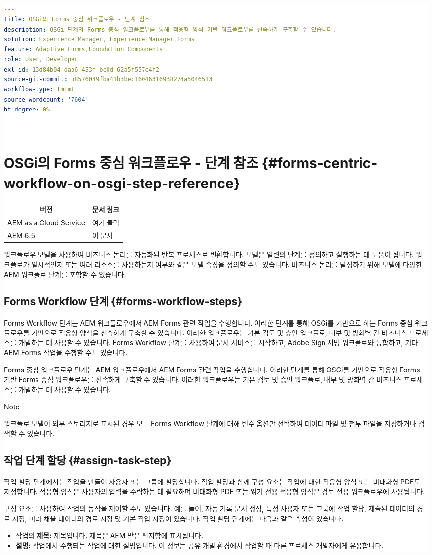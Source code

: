 ```yaml
---
title: OSGi의 Forms 중심 워크플로우 - 단계 참조
description: OSGi 단계의 Forms 중심 워크플로우를 통해 적응형 양식 기반 워크플로우를 신속하게 구축할 수 있습니다.
solution: Experience Manager, Experience Manager Forms
feature: Adaptive Forms,Foundation Components
role: User, Developer
exl-id: 13d84b04-dab6-453f-bc0d-62a5f557c4f2
source-git-commit: b8576049fba41b3bec16046316938274a5046513
workflow-type: tm+mt
source-wordcount: '7604'
ht-degree: 0%

---
```


# OSGi의 Forms 중심 워크플로우 - 단계 참조 {#forms-centric-workflow-on-osgi-step-reference}

| 버전 | 문서 링크 |
| -------- | ---------------------------- |
| AEM as a Cloud Service | [여기 클릭](https://experienceleague.adobe.com/ko/docs/experience-manager-cloud-service/content/forms/create-form-centric-workflows/aem-forms-workflow-step-reference) |
| AEM 6.5 | 이 문서 |

워크플로우 모델을 사용하여 비즈니스 논리를 자동화된 반복 프로세스로 변환합니다. 모델은 일련의 단계를 정의하고 실행하는 데 도움이 됩니다. 워크플로가 일시적인지 또는 여러 리소스를 사용하는지 여부와 같은 모델 속성을 정의할 수도 있습니다. 비즈니스 논리를 달성하기 위해 [모델에 다양한 AEM 워크플로 단계를 포함할 수 있습니다](/help/sites-developing/workflows-models.md#extending-aem).

## Forms Workflow 단계 {#forms-workflow-steps}

Forms Workflow 단계는 AEM 워크플로우에서 AEM Forms 관련 작업을 수행합니다. 이러한 단계를 통해 OSGi를 기반으로 하는 Forms 중심 워크플로우를 기반으로 적응형 양식을 신속하게 구축할 수 있습니다. 이러한 워크플로우는 기본 검토 및 승인 워크플로, 내부 및 방화벽 간 비즈니스 프로세스를 개발하는 데 사용할 수 있습니다. Forms Workflow 단계를 사용하여 문서 서비스를 시작하고, Adobe Sign 서명 워크플로와 통합하고, 기타 AEM Forms 작업을 수행할 수도 있습니다.

Forms 중심 워크플로우 단계는 AEM 워크플로우에서 AEM Forms 관련 작업을 수행합니다. 이러한 단계를 통해 OSGi를 기반으로 적응형 Forms 기반 Forms 중심 워크플로우를 신속하게 구축할 수 있습니다. 이러한 워크플로우는 기본 검토 및 승인 워크플로, 내부 및 방화벽 간 비즈니스 프로세스를 개발하는 데 사용할 수 있습니다.

>[!NOTE]
>
>워크플로 모델이 외부 스토리지로 표시된 경우 모든 Forms Workflow 단계에 대해 변수 옵션만 선택하여 데이터 파일 및 첨부 파일을 저장하거나 검색할 수 있습니다.

## 작업 단계 할당 {#assign-task-step}

작업 할당 단계에서는 작업을 만들어 사용자 또는 그룹에 할당합니다. 작업 할당과 함께 구성 요소는 작업에 대한 적응형 양식 또는 비대화형 PDF도 지정합니다. 적응형 양식은 사용자의 입력을 수락하는 데 필요하며 비대화형 PDF 또는 읽기 전용 적응형 양식은 검토 전용 워크플로우에 사용됩니다.

구성 요소를 사용하여 작업의 동작을 제어할 수도 있습니다. 예를 들어, 자동 기록 문서 생성, 특정 사용자 또는 그룹에 작업 할당, 제출된 데이터의 경로 지정, 미리 채울 데이터의 경로 지정 및 기본 작업 지정이 있습니다. 작업 할당 단계에는 다음과 같은 속성이 있습니다.

* 작업의 **제목:** 제목입니다. 제목은 AEM 받은 편지함에 표시됩니다.
* **설명:** 작업에서 수행되는 작업에 대한 설명입니다. 이 정보는 공유 개발 환경에서 작업할 때 다른 프로세스 개발자에게 유용합니다.
